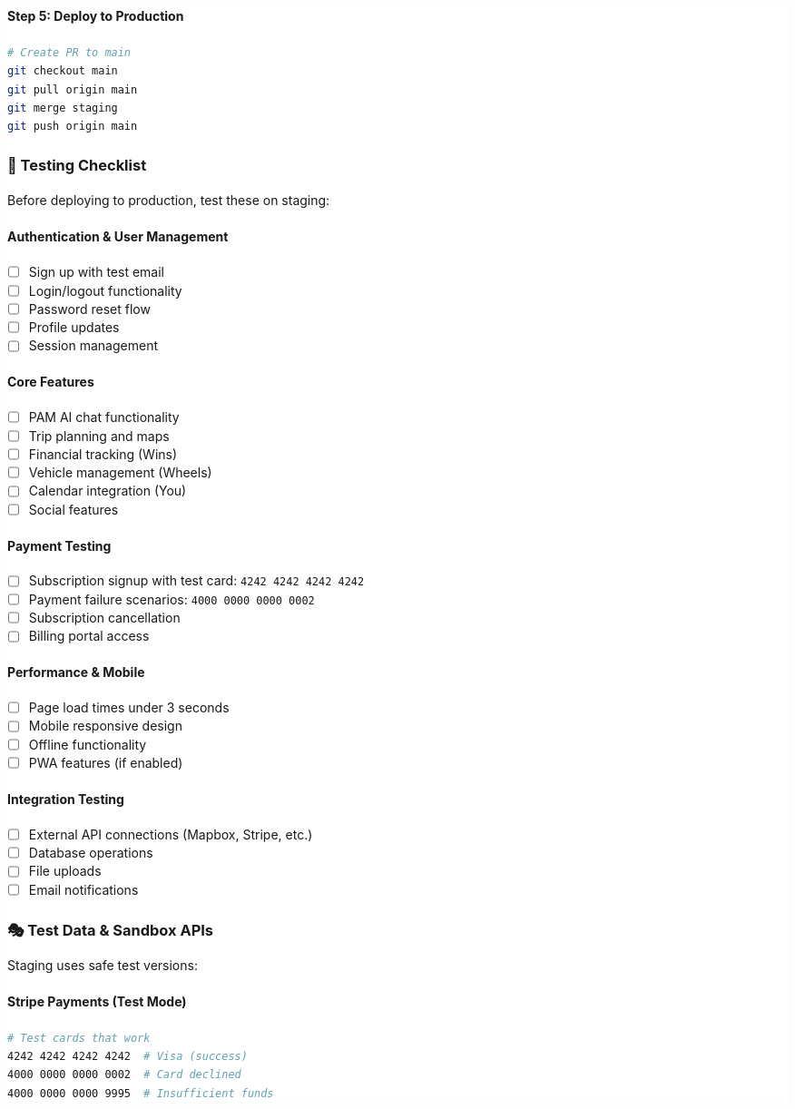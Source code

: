 #### **Step 5: Deploy to Production**
```bash
# Create PR to main
git checkout main
git pull origin main
git merge staging
git push origin main
```

### 🧾 Testing Checklist

Before deploying to production, test these on staging:

#### **Authentication & User Management**
- [ ] Sign up with test email
- [ ] Login/logout functionality
- [ ] Password reset flow
- [ ] Profile updates
- [ ] Session management

#### **Core Features**
- [ ] PAM AI chat functionality
- [ ] Trip planning and maps
- [ ] Financial tracking (Wins)
- [ ] Vehicle management (Wheels)
- [ ] Calendar integration (You)
- [ ] Social features

#### **Payment Testing**
- [ ] Subscription signup with test card: `4242 4242 4242 4242`
- [ ] Payment failure scenarios: `4000 0000 0000 0002`
- [ ] Subscription cancellation
- [ ] Billing portal access

#### **Performance & Mobile**
- [ ] Page load times under 3 seconds
- [ ] Mobile responsive design
- [ ] Offline functionality
- [ ] PWA features (if enabled)

#### **Integration Testing**
- [ ] External API connections (Mapbox, Stripe, etc.)
- [ ] Database operations
- [ ] File uploads
- [ ] Email notifications

### 🎭 Test Data & Sandbox APIs

Staging uses safe test versions:

#### **Stripe Payments** (Test Mode)
```bash
# Test cards that work
4242 4242 4242 4242  # Visa (success)
4000 0000 0000 0002  # Card declined
4000 0000 0000 9995  # Insufficient funds
```
